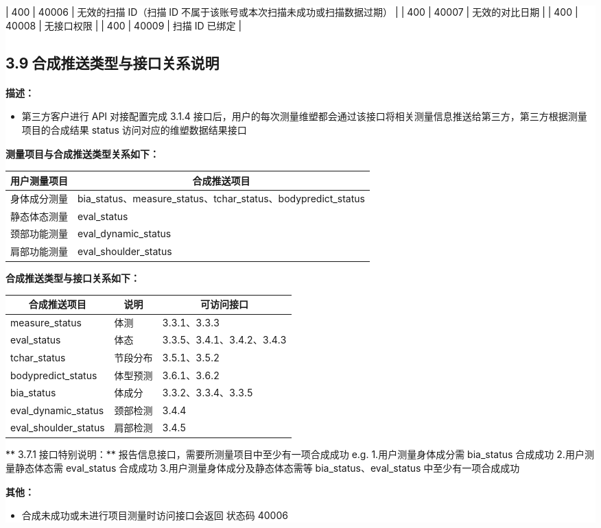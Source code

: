 | 400         | 40006      | 无效的扫描 ID（扫描 ID 不属于该账号或本次扫描未成功或扫描数据过期） |
| 400         | 40007      | 无效的对比日期                                                      |
| 400         | 40008      | 无接口权限                                                          |
| 400         | 40009      | 扫描 ID 已绑定                                                      |

## 3.9 合成推送类型与接口关系说明

**描述：**

- 第三方客户进行 API 对接配置完成 3.1.4 接口后，用户的每次测量维塑都会通过该接口将相关测量信息推送给第三方，第三方根据测量项目的合成结果 status 访问对应的维塑数据结果接口

**测量项目与合成推送类型关系如下：**

| 用户测量项目 | 合成推送项目                                                 |
| ------------ | ------------------------------------------------------------ |
| 身体成分测量 | bia_status、measure_status、tchar_status、bodypredict_status |
| 静态体态测量 | eval_status                                                  |
| 颈部功能测量 | eval_dynamic_status                                          |
| 肩部功能测量 | eval_shoulder_status                                         |

**合成推送类型与接口关系如下：**

| 合成推送项目         | 说明     | 可访问接口                 |
| -------------------- | -------- | -------------------------- |
| measure_status       | 体测     | 3.3.1、3.3.3               |
| eval_status          | 体态     | 3.3.5、3.4.1、3.4.2、3.4.3 |
| tchar_status         | 节段分布 | 3.5.1、3.5.2               |
| bodypredict_status   | 体型预测 | 3.6.1、3.6.2               |
| bia_status           | 体成分   | 3.3.2、3.3.4、3.3.5        |
| eval_dynamic_status  | 颈部检测 | 3.4.4                      |
| eval_shoulder_status | 肩部检测 | 3.4.5                      |

** 3.7.1 接口特别说明：**
报告信息接口，需要所测量项目中至少有一项合成成功
e.g. 1.用户测量身体成分需 bia_status 合成成功 2.用户测量静态体态需 eval_status 合成成功 3.用户测量身体成分及静态体态需等 bia_status、eval_status 中至少有一项合成成功

**其他：**

- 合成未成功或未进行项目测量时访问接口会返回 状态码 40006
